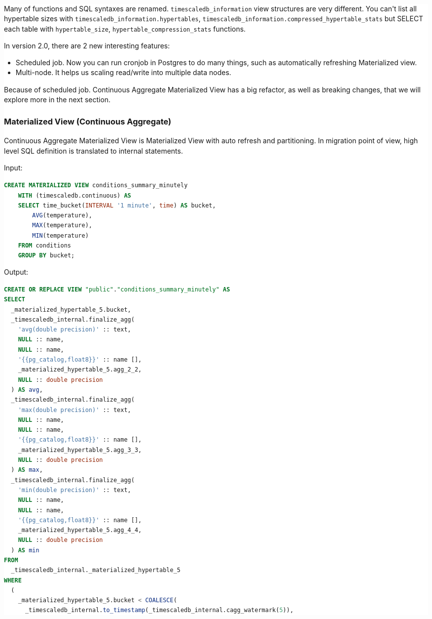 Many of functions and SQL syntaxes are renamed. `timescaledb_information` view structures are very different. You can't list all hypertable sizes with `timescaledb_information.hypertables`, `timescaledb_information.compressed_hypertable_stats` but SELECT each table with `hypertable_size`, `hypertable_compression_stats` functions.

In version 2.0, there are 2 new interesting features:
- Scheduled job. Now you can run cronjob in Postgres to do many things, such as automatically refreshing Materialized view.
- Multi-node. It helps us scaling read/write into multiple data nodes.

Because of scheduled job. Continuous Aggregate Materialized View has a big refactor, as well as breaking changes, that we will explore more in the next section.

### Materialized View (Continuous Aggregate)

Continuous Aggregate Materialized View is Materialized View with auto refresh and partitioning. In migration point of view, high level SQL definition is translated to internal statements.

Input: 

```sql
CREATE MATERIALIZED VIEW conditions_summary_minutely
    WITH (timescaledb.continuous) AS
    SELECT time_bucket(INTERVAL '1 minute', time) AS bucket,
        AVG(temperature),
        MAX(temperature),
        MIN(temperature)
    FROM conditions
    GROUP BY bucket;
```

Output: 

```sql
CREATE OR REPLACE VIEW "public"."conditions_summary_minutely" AS
SELECT
  _materialized_hypertable_5.bucket,
  _timescaledb_internal.finalize_agg(
    'avg(double precision)' :: text,
    NULL :: name,
    NULL :: name,
    '{{pg_catalog,float8}}' :: name [],
    _materialized_hypertable_5.agg_2_2,
    NULL :: double precision
  ) AS avg,
  _timescaledb_internal.finalize_agg(
    'max(double precision)' :: text,
    NULL :: name,
    NULL :: name,
    '{{pg_catalog,float8}}' :: name [],
    _materialized_hypertable_5.agg_3_3,
    NULL :: double precision
  ) AS max,
  _timescaledb_internal.finalize_agg(
    'min(double precision)' :: text,
    NULL :: name,
    NULL :: name,
    '{{pg_catalog,float8}}' :: name [],
    _materialized_hypertable_5.agg_4_4,
    NULL :: double precision
  ) AS min
FROM
  _timescaledb_internal._materialized_hypertable_5
WHERE
  (
    _materialized_hypertable_5.bucket < COALESCE(
      _timescaledb_internal.to_timestamp(_timescaledb_internal.cagg_watermark(5)),
```